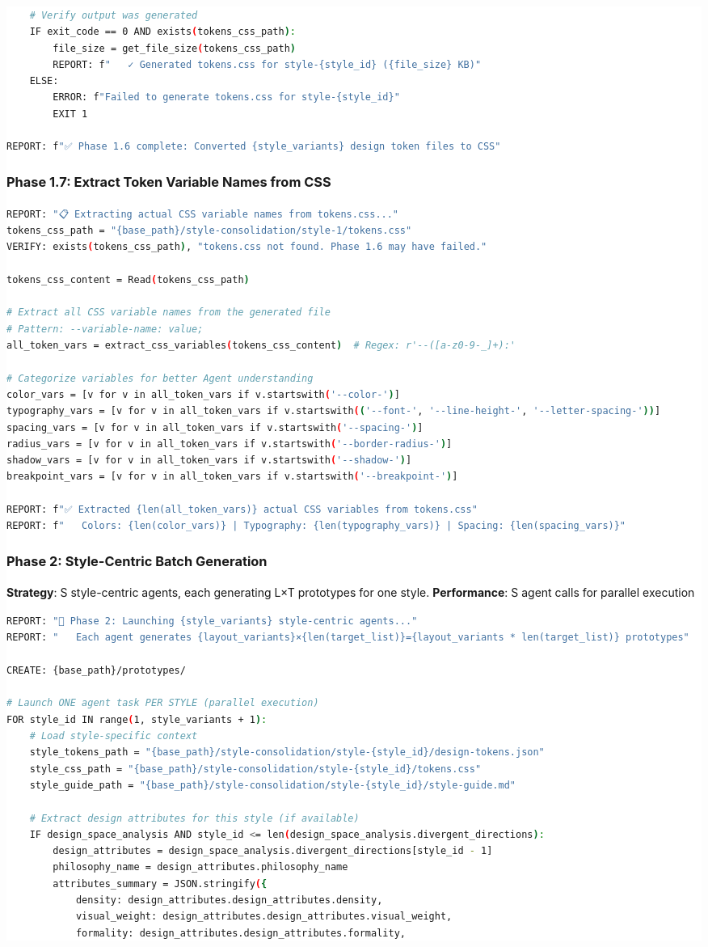```bash
    # Verify output was generated
    IF exit_code == 0 AND exists(tokens_css_path):
        file_size = get_file_size(tokens_css_path)
        REPORT: f"   ✓ Generated tokens.css for style-{style_id} ({file_size} KB)"
    ELSE:
        ERROR: f"Failed to generate tokens.css for style-{style_id}"
        EXIT 1

REPORT: f"✅ Phase 1.6 complete: Converted {style_variants} design token files to CSS"
```

### Phase 1.7: Extract Token Variable Names from CSS
```bash
REPORT: "📋 Extracting actual CSS variable names from tokens.css..."
tokens_css_path = "{base_path}/style-consolidation/style-1/tokens.css"
VERIFY: exists(tokens_css_path), "tokens.css not found. Phase 1.6 may have failed."

tokens_css_content = Read(tokens_css_path)

# Extract all CSS variable names from the generated file
# Pattern: --variable-name: value;
all_token_vars = extract_css_variables(tokens_css_content)  # Regex: r'--([a-z0-9-_]+):'

# Categorize variables for better Agent understanding
color_vars = [v for v in all_token_vars if v.startswith('--color-')]
typography_vars = [v for v in all_token_vars if v.startswith(('--font-', '--line-height-', '--letter-spacing-'))]
spacing_vars = [v for v in all_token_vars if v.startswith('--spacing-')]
radius_vars = [v for v in all_token_vars if v.startswith('--border-radius-')]
shadow_vars = [v for v in all_token_vars if v.startswith('--shadow-')]
breakpoint_vars = [v for v in all_token_vars if v.startswith('--breakpoint-')]

REPORT: f"✅ Extracted {len(all_token_vars)} actual CSS variables from tokens.css"
REPORT: f"   Colors: {len(color_vars)} | Typography: {len(typography_vars)} | Spacing: {len(spacing_vars)}"
```

### Phase 2: Style-Centric Batch Generation

**Strategy**: S style-centric agents, each generating L×T prototypes for one style.
**Performance**: S agent calls for parallel execution

```bash
REPORT: "🎨 Phase 2: Launching {style_variants} style-centric agents..."
REPORT: "   Each agent generates {layout_variants}×{len(target_list)}={layout_variants * len(target_list)} prototypes"

CREATE: {base_path}/prototypes/

# Launch ONE agent task PER STYLE (parallel execution)
FOR style_id IN range(1, style_variants + 1):
    # Load style-specific context
    style_tokens_path = "{base_path}/style-consolidation/style-{style_id}/design-tokens.json"
    style_css_path = "{base_path}/style-consolidation/style-{style_id}/tokens.css"
    style_guide_path = "{base_path}/style-consolidation/style-{style_id}/style-guide.md"

    # Extract design attributes for this style (if available)
    IF design_space_analysis AND style_id <= len(design_space_analysis.divergent_directions):
        design_attributes = design_space_analysis.divergent_directions[style_id - 1]
        philosophy_name = design_attributes.philosophy_name
        attributes_summary = JSON.stringify({
            density: design_attributes.design_attributes.density,
            visual_weight: design_attributes.design_attributes.visual_weight,
            formality: design_attributes.design_attributes.formality,
```